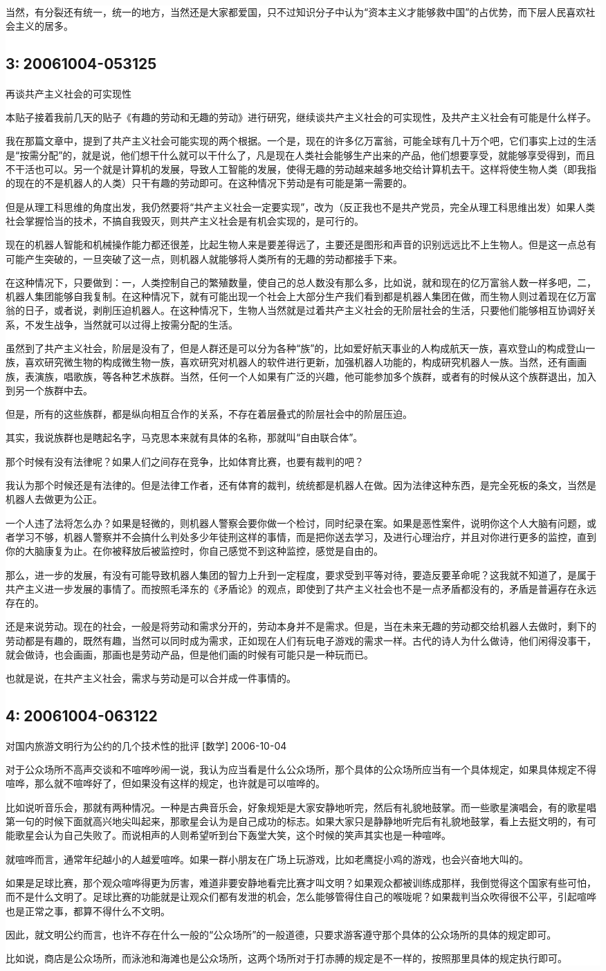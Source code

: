 当然，有分裂还有统一，统一的地方，当然还是大家都爱国，只不过知识分子中认为“资本主义才能够救中国”的占优势，而下层人民喜欢社会主义的居多。

## 3: 20061004-053125

再谈共产主义社会的可实现性 

本贴子接着我前几天的贴子《有趣的劳动和无趣的劳动》进行研究，继续谈共产主义社会的可实现性，及共产主义社会有可能是什么样子。 

我在那篇文章中，提到了共产主义社会可能实现的两个根据。一个是，现在的许多亿万富翁，可能全球有几十万个吧，它们事实上过的生活是“按需分配”的，就是说，他们想干什么就可以干什么了，凡是现在人类社会能够生产出来的产品，他们想要享受，就能够享受得到，而且不干活也可以。另一个就是计算机的发展，导致人工智能的发展，使得无趣的劳动越来越多地交给计算机去干。这样将使生物人类（即我指的现在的不是机器人的人类）只干有趣的劳动即可。在这种情况下劳动是有可能是第一需要的。 

但是从理工科思维的角度出发，我仍然要将“共产主义社会一定要实现”，改为（反正我也不是共产党员，完全从理工科思维出发）如果人类社会掌握恰当的技术，不搞自我毁灭，则共产主义社会是有机会实现的，是可行的。 

现在的机器人智能和机械操作能力都还很差，比起生物人来是要差得远了，主要还是图形和声音的识别远远比不上生物人。但是这一点总有可能产生突破的，一旦突破了这一点，则机器人就能够将人类所有的无趣的劳动都接手下来。 

在这种情况下，只要做到：一，人类控制自己的繁殖数量，使自己的总人数没有那么多，比如说，就和现在的亿万富翁人数一样多吧，二，机器人集团能够自我复制。在这种情况下，就有可能出现一个社会上大部分生产我们看到都是机器人集团在做，而生物人则过着现在亿万富翁的日子，或者说，剥削压迫机器人。在这种情况下，生物人当然就是过着共产主义社会的无阶层社会的生活，只要他们能够相互协调好关系，不发生战争，当然就可以过得上按需分配的生活。 

虽然到了共产主义社会，阶层是没有了，但是人群还是可以分为各种“族”的，比如爱好航天事业的人构成航天一族，喜欢登山的构成登山一族，喜欢研究微生物的构成微生物一族，喜欢研究对机器人的软件进行更新，加强机器人功能的，构成研究机器人一族。当然，还有画画族，表演族，唱歌族，等各种艺术族群。当然，任何一个人如果有广泛的兴趣，他可能参加多个族群，或者有的时候从这个族群退出，加入到另一个族群中去。 

但是，所有的这些族群，都是纵向相互合作的关系，不存在着层叠式的阶层社会中的阶层压迫。 

其实，我说族群也是瞎起名字，马克思本来就有具体的名称，那就叫“自由联合体”。 

那个时候有没有法律呢？如果人们之间存在竞争，比如体育比赛，也要有裁判的吧？ 

我认为那个时候还是有法律的。但是法律工作者，还有体育的裁判，统统都是机器人在做。因为法律这种东西，是完全死板的条文，当然是机器人去做更为公正。 

一个人违了法将怎么办？如果是轻微的，则机器人警察会要你做一个检讨，同时纪录在案。如果是恶性案件，说明你这个人大脑有问题，或者学习不够，机器人警察并不会搞什么判处多少年徒刑这样的事情，而是把你送去学习，及进行心理治疗，并且对你进行更多的监控，直到你的大脑康复为止。在你被释放后被监控时，你自己感觉不到这种监控，感觉是自由的。 

那么，进一步的发展，有没有可能导致机器人集团的智力上升到一定程度，要求受到平等对待，要造反要革命呢？这我就不知道了，是属于共产主义进一步发展的事情了。而按照毛泽东的《矛盾论》的观点，即使到了共产主义社会也不是一点矛盾都没有的，矛盾是普遍存在永远存在的。 

还是来说劳动。现在的社会，一般是将劳动和需求分开的，劳动本身并不是需求。但是，当在未来无趣的劳动都交给机器人去做时，剩下的劳动都是有趣的，既然有趣，当然可以同时成为需求，正如现在人们有玩电子游戏的需求一样。古代的诗人为什么做诗，他们闲得没事干，就会做诗，也会画画，那画也是劳动产品，但是他们画的时候有可能只是一种玩而已。 

也就是说，在共产主义社会，需求与劳动是可以合并成一件事情的。

## 4: 20061004-063122

对国内旅游文明行为公约的几个技术性的批评     [数学]  2006-10-04 

对于公众场所不高声交谈和不喧哗吵闹一说，我认为应当看是什么公众场所，那个具体的公众场所应当有一个具体规定，如果具体规定不得喧哗，那么就不喧哗好了，但如果没有这样的规定，也许就是可以喧哗的。 

比如说听音乐会，那就有两种情况。一种是古典音乐会，好象规矩是大家安静地听完，然后有礼貌地鼓掌。而一些歌星演唱会，有的歌星唱第一句的时候下面就高兴地尖叫起来，那歌星会认为是自己成功的标志。如果大家只是静静地听完后有礼貌地鼓掌，看上去挺文明的，有可能歌星会认为自己失败了。而说相声的人则希望听到台下轰堂大笑，这个时候的笑声其实也是一种喧哗。 

就喧哗而言，通常年纪越小的人越爱喧哗。如果一群小朋友在广场上玩游戏，比如老鹰捉小鸡的游戏，也会兴奋地大叫的。 

如果是足球比赛，那个观众喧哗得更为厉害，难道非要安静地看完比赛才叫文明？如果观众都被训练成那样，我倒觉得这个国家有些可怕，而不是什么文明了。足球比赛的功能就是让观众们都有发泄的机会，怎么能够管得住自己的喉咙呢？如果裁判当众吹得很不公平，引起喧哗也是正常之事，都算不得什么不文明。 

因此，就文明公约而言，也许不存在什么一般的“公众场所”的一般道德，只要求游客遵守那个具体的公众场所的具体的规定即可。 

比如说，商店是公众场所，而泳池和海滩也是公众场所，这两个场所对于打赤膊的规定是不一样的，按照那里具体的规定执行即可。 
